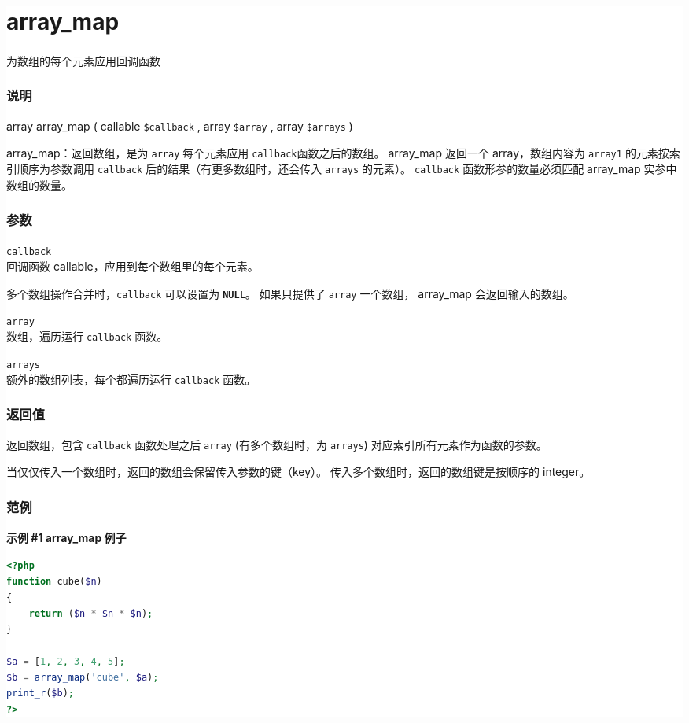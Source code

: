 array\_map
==========

为数组的每个元素应用回调函数

### 说明

<span class="type">array</span> <span
class="methodname">array\_map</span> ( <span class="methodparam"><span
class="type">callable</span> `$callback`</span> , <span
class="methodparam"><span class="type">array</span> `$array`</span> ,
<span class="methodparam"><span class="type">array</span>
`$arrays`</span> )

<span class="function">array\_map</span>：返回数组，是为 `array`
每个元素应用 `callback`函数之后的数组。 <span
class="function">array\_map</span> 返回一个 <span
class="type">array</span>，数组内容为 `array1`
的元素按索引顺序为参数调用 `callback` 后的结果（有更多数组时，还会传入
`arrays` 的元素）。 `callback` 函数形参的数量必须匹配 <span
class="function">array\_map</span> 实参中数组的数量。

### 参数

`callback`  
回调函数 <span
class="type">callable</span>，应用到每个数组里的每个元素。

多个数组操作合并时，`callback` 可以设置为 **`NULL`**。 如果只提供了
`array` 一个数组， <span class="methodname">array\_map</span>
会返回输入的数组。

`array`  
数组，遍历运行 `callback` 函数。

`arrays`  
额外的数组列表，每个都遍历运行 `callback` 函数。

### 返回值

返回数组，包含 `callback` 函数处理之后 `array` (有多个数组时，为
`arrays`) 对应索引所有元素作为函数的参数。

当仅仅传入一个数组时，返回的数组会保留传入参数的键（key）。
传入多个数组时，返回的数组键是按顺序的 integer。

### 范例

**示例 \#1 <span class="function">array\_map</span> 例子**

``` php
<?php
function cube($n)
{
    return ($n * $n * $n);
}

$a = [1, 2, 3, 4, 5];
$b = array_map('cube', $a);
print_r($b);
?>
```
